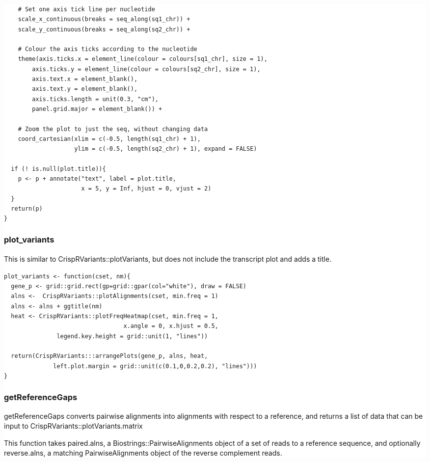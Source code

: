         # Set one axis tick line per nucleotide
        scale_x_continuous(breaks = seq_along(sq1_chr)) +
        scale_y_continuous(breaks = seq_along(sq2_chr)) +
        
        # Colour the axis ticks according to the nucleotide
        theme(axis.ticks.x = element_line(colour = colours[sq1_chr], size = 1),
            axis.ticks.y = element_line(colour = colours[sq2_chr], size = 1),
            axis.text.x = element_blank(),
            axis.text.y = element_blank(),
            axis.ticks.length = unit(0.3, "cm"),
            panel.grid.major = element_blank()) +
        
        # Zoom the plot to just the seq, without changing data
        coord_cartesian(xlim = c(-0.5, length(sq1_chr) + 1),
                        ylim = c(-0.5, length(sq2_chr) + 1), expand = FALSE)
      
      if (! is.null(plot.title)){
        p <- p + annotate("text", label = plot.title, 
                          x = 5, y = Inf, hjust = 0, vjust = 2)
      }
      return(p)
    }

### plot\_variants

This is similar to CrispRVariants::plotVariants, but does not include
the transcript plot and adds a title.

    plot_variants <- function(cset, nm){
      gene_p <- grid::grid.rect(gp=grid::gpar(col="white"), draw = FALSE)
      alns <-  CrispRVariants::plotAlignments(cset, min.freq = 1)
      alns <- alns + ggtitle(nm) 
      heat <- CrispRVariants::plotFreqHeatmap(cset, min.freq = 1,
                                      x.angle = 0, x.hjust = 0.5,
                   legend.key.height = grid::unit(1, "lines"))

      return(CrispRVariants:::arrangePlots(gene_p, alns, heat, 
                  left.plot.margin = grid::unit(c(0.1,0,0.2,0.2), "lines")))
    }

### getReferenceGaps

getReferenceGaps converts pairwise alignments into alignments with
respect to a reference, and returns a list of data that can be input to
CrispRVariants::plotVariants.matrix

This function takes paired.alns, a Biostrings::PairwiseAlignments object
of a set of reads to a reference sequence, and optionally reverse.alns,
a matching PairwiseAlignments object of the reverse complement reads.
